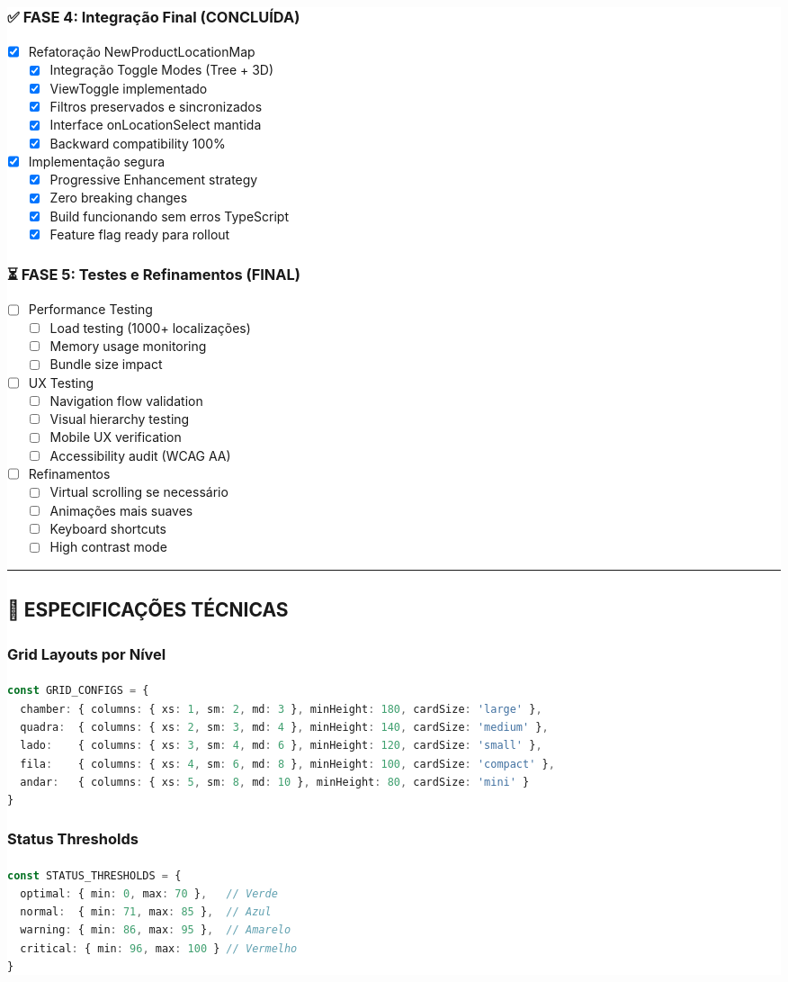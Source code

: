 
### ✅ FASE 4: Integração Final (CONCLUÍDA)
- [x] Refatoração NewProductLocationMap
  - [x] Integração Toggle Modes (Tree + 3D)
  - [x] ViewToggle implementado
  - [x] Filtros preservados e sincronizados
  - [x] Interface onLocationSelect mantida
  - [x] Backward compatibility 100%
- [x] Implementação segura
  - [x] Progressive Enhancement strategy
  - [x] Zero breaking changes
  - [x] Build funcionando sem erros TypeScript
  - [x] Feature flag ready para rollout

### ⏳ FASE 5: Testes e Refinamentos (FINAL)
- [ ] Performance Testing
  - [ ] Load testing (1000+ localizações)
  - [ ] Memory usage monitoring
  - [ ] Bundle size impact
- [ ] UX Testing
  - [ ] Navigation flow validation
  - [ ] Visual hierarchy testing
  - [ ] Mobile UX verification
  - [ ] Accessibility audit (WCAG AA)
- [ ] Refinamentos
  - [ ] Virtual scrolling se necessário
  - [ ] Animações mais suaves
  - [ ] Keyboard shortcuts
  - [ ] High contrast mode

---

## 🔧 ESPECIFICAÇÕES TÉCNICAS

### Grid Layouts por Nível
```typescript
const GRID_CONFIGS = {
  chamber: { columns: { xs: 1, sm: 2, md: 3 }, minHeight: 180, cardSize: 'large' },
  quadra:  { columns: { xs: 2, sm: 3, md: 4 }, minHeight: 140, cardSize: 'medium' },
  lado:    { columns: { xs: 3, sm: 4, md: 6 }, minHeight: 120, cardSize: 'small' },
  fila:    { columns: { xs: 4, sm: 6, md: 8 }, minHeight: 100, cardSize: 'compact' },
  andar:   { columns: { xs: 5, sm: 8, md: 10 }, minHeight: 80, cardSize: 'mini' }
}
```

### Status Thresholds
```typescript
const STATUS_THRESHOLDS = {
  optimal: { min: 0, max: 70 },   // Verde
  normal:  { min: 71, max: 85 },  // Azul
  warning: { min: 86, max: 95 },  // Amarelo
  critical: { min: 96, max: 100 } // Vermelho
}
```
